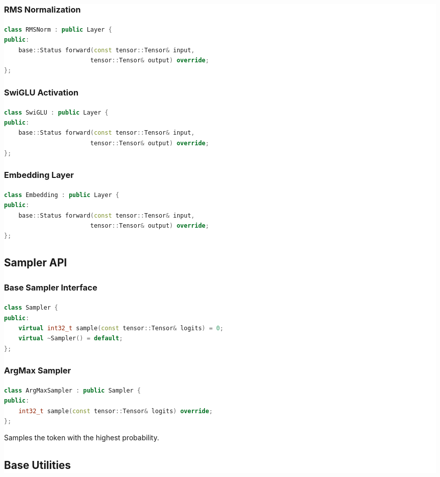 ### RMS Normalization

```cpp
class RMSNorm : public Layer {
public:
    base::Status forward(const tensor::Tensor& input, 
                        tensor::Tensor& output) override;
};
```

### SwiGLU Activation

```cpp
class SwiGLU : public Layer {
public:
    base::Status forward(const tensor::Tensor& input, 
                        tensor::Tensor& output) override;
};
```

### Embedding Layer

```cpp
class Embedding : public Layer {
public:
    base::Status forward(const tensor::Tensor& input, 
                        tensor::Tensor& output) override;
};
```

## Sampler API

### Base Sampler Interface

```cpp
class Sampler {
public:
    virtual int32_t sample(const tensor::Tensor& logits) = 0;
    virtual ~Sampler() = default;
};
```

### ArgMax Sampler

```cpp
class ArgMaxSampler : public Sampler {
public:
    int32_t sample(const tensor::Tensor& logits) override;
};
```

Samples the token with the highest probability.

## Base Utilities

